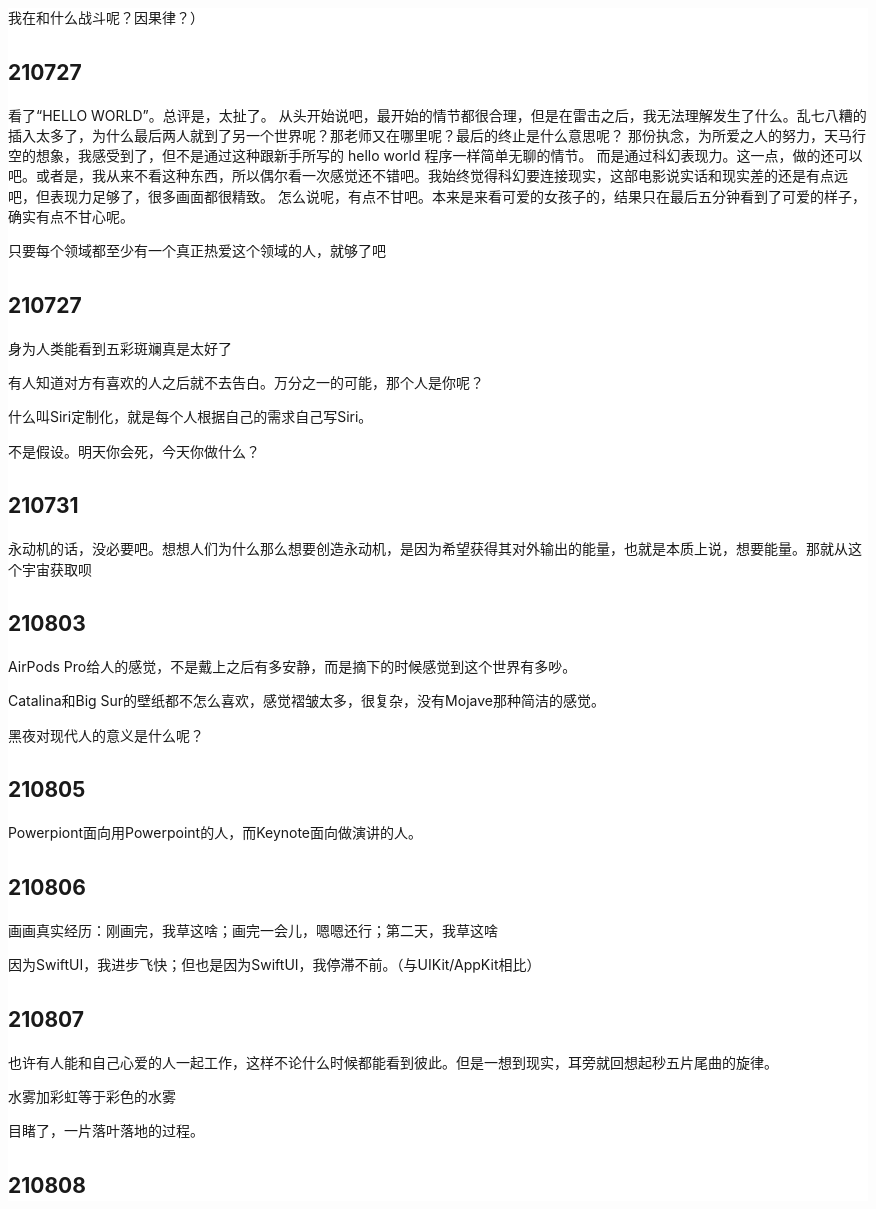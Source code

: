 我在和什么战斗呢？因果律？）

## 210727

看了“HELLO WORLD”。总评是，太扯了。
从头开始说吧，最开始的情节都很合理，但是在雷击之后，我无法理解发生了什么。乱七八糟的插入太多了，为什么最后两人就到了另一个世界呢？那老师又在哪里呢？最后的终止是什么意思呢？
那份执念，为所爱之人的努力，天马行空的想象，我感受到了，但不是通过这种跟新手所写的 hello world 程序一样简单无聊的情节。
而是通过科幻表现力。这一点，做的还可以吧。或者是，我从来不看这种东西，所以偶尔看一次感觉还不错吧。我始终觉得科幻要连接现实，这部电影说实话和现实差的还是有点远吧，但表现力足够了，很多画面都很精致。
怎么说呢，有点不甘吧。本来是来看可爱的女孩子的，结果只在最后五分钟看到了可爱的样子，确实有点不甘心呢。

只要每个领域都至少有一个真正热爱这个领域的人，就够了吧

## 210727

身为人类能看到五彩斑斓真是太好了

有人知道对方有喜欢的人之后就不去告白。万分之一的可能，那个人是你呢？

什么叫Siri定制化，就是每个人根据自己的需求自己写Siri。

不是假设。明天你会死，今天你做什么？

## 210731

永动机的话，没必要吧。想想人们为什么那么想要创造永动机，是因为希望获得其对外输出的能量，也就是本质上说，想要能量。那就从这个宇宙获取呗

## 210803

AirPods Pro给人的感觉，不是戴上之后有多安静，而是摘下的时候感觉到这个世界有多吵。

Catalina和Big Sur的壁纸都不怎么喜欢，感觉褶皱太多，很复杂，没有Mojave那种简洁的感觉。

黑夜对现代人的意义是什么呢？

## 210805

Powerpiont面向用Powerpoint的人，而Keynote面向做演讲的人。

## 210806

画画真实经历：刚画完，我草这啥；画完一会儿，嗯嗯还行；第二天，我草这啥

因为SwiftUI，我进步飞快；但也是因为SwiftUI，我停滞不前。（与UIKit/AppKit相比）

## 210807

也许有人能和自己心爱的人一起工作，这样不论什么时候都能看到彼此。但是一想到现实，耳旁就回想起秒五片尾曲的旋律。

水雾加彩虹等于彩色的水雾

目睹了，一片落叶落地的过程。

## 210808

